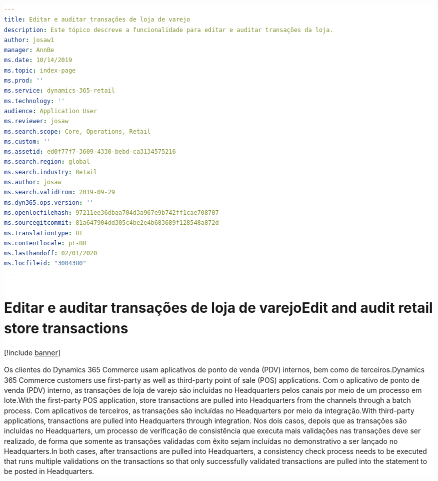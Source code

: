 ```yaml
---
title: Editar e auditar transações de loja de varejo
description: Este tópico descreve a funcionalidade para editar e auditar transações da loja.
author: josaw1
manager: AnnBe
ms.date: 10/14/2019
ms.topic: index-page
ms.prod: ''
ms.service: dynamics-365-retail
ms.technology: ''
audience: Application User
ms.reviewer: josaw
ms.search.scope: Core, Operations, Retail
ms.custom: ''
ms.assetid: ed0f77f7-3609-4330-bebd-ca3134575216
ms.search.region: global
ms.search.industry: Retail
ms.author: josaw
ms.search.validFrom: 2019-09-29
ms.dyn365.ops.version: ''
ms.openlocfilehash: 97211ee36dbaa704d3a967e9b742ff1cae708707
ms.sourcegitcommit: 81a647904dd305c4be2e4b683689f128548a872d
ms.translationtype: HT
ms.contentlocale: pt-BR
ms.lasthandoff: 02/01/2020
ms.locfileid: "3004380"
---
```

# <a name="edit-and-audit-retail-store-transactions"></a><span data-ttu-id="91a36-103">Editar e auditar transações de loja de varejo</span><span class="sxs-lookup"><span data-stu-id="91a36-103">Edit and audit retail store transactions</span></span>

[!include [banner](includes/banner.md)]



<span data-ttu-id="91a36-104">Os clientes do Dynamics 365 Commerce usam aplicativos de ponto de venda (PDV) internos, bem como de terceiros.</span><span class="sxs-lookup"><span data-stu-id="91a36-104">Dynamics 365 Commerce customers use first-party as well as third-party point of sale (POS) applications.</span></span> <span data-ttu-id="91a36-105">Com o aplicativo de ponto de venda (PDV) interno, as transações de loja de varejo são incluídas no Headquarters pelos canais por meio de um processo em lote.</span><span class="sxs-lookup"><span data-stu-id="91a36-105">With the first-party POS application, store transactions are pulled into Headquarters from the channels through a batch process.</span></span> <span data-ttu-id="91a36-106">Com aplicativos de terceiros, as transações são incluídas no Headquarters por meio da integração.</span><span class="sxs-lookup"><span data-stu-id="91a36-106">With third-party applications, transactions are pulled into Headquarters through integration.</span></span> <span data-ttu-id="91a36-107">Nos dois casos, depois que as transações são incluídas no Headquarters, um processo de verificação de consistência que executa mais validações nas transações deve ser realizado, de forma que somente as transações validadas com êxito sejam incluídas no demonstrativo a ser lançado no Headquarters.</span><span class="sxs-lookup"><span data-stu-id="91a36-107">In both cases, after transactions are pulled into Headquarters, a consistency check process needs to be executed that runs multiple validations on the transactions so that only successfully validated transactions are pulled into the statement to be posted in Headquarters.</span></span> 

